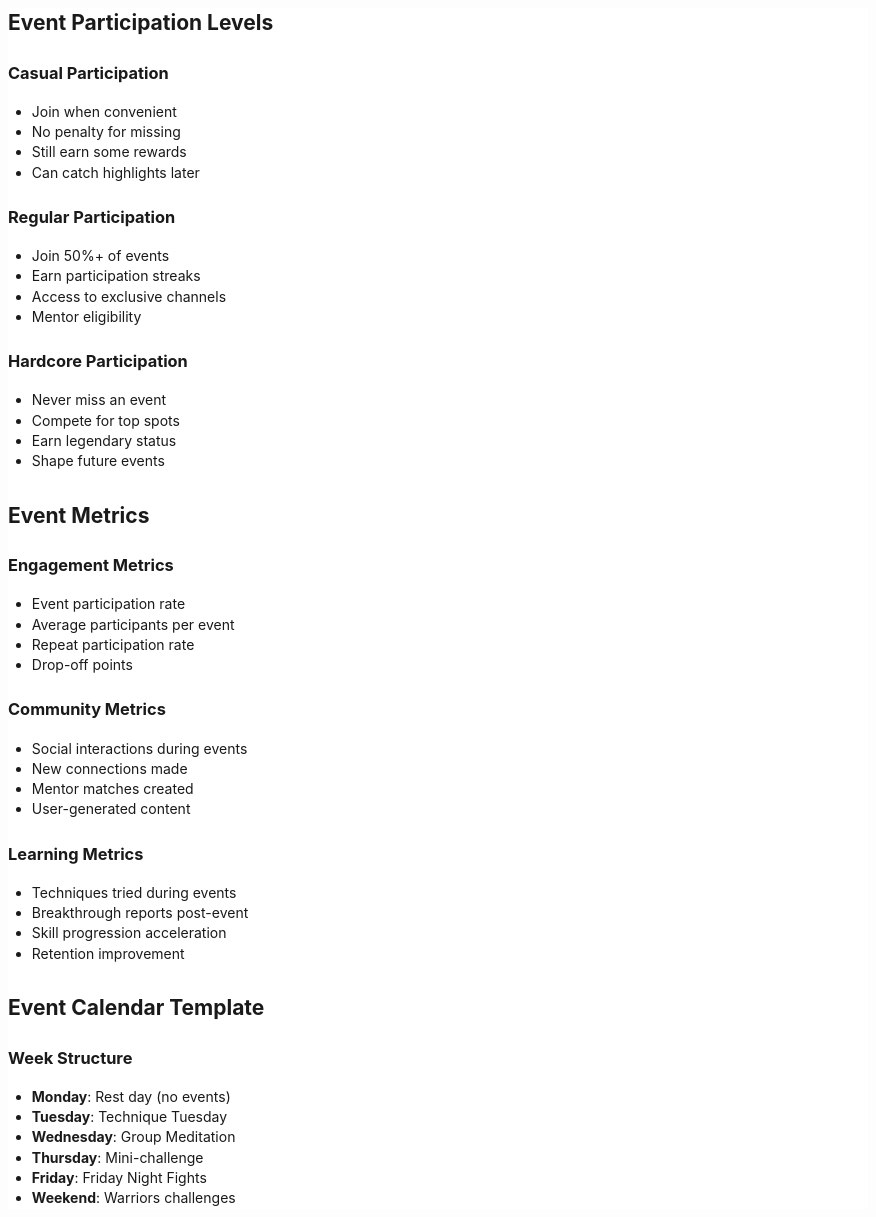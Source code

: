 ## Event Participation Levels

### Casual Participation
- Join when convenient
- No penalty for missing
- Still earn some rewards
- Can catch highlights later

### Regular Participation
- Join 50%+ of events
- Earn participation streaks
- Access to exclusive channels
- Mentor eligibility

### Hardcore Participation
- Never miss an event
- Compete for top spots
- Earn legendary status
- Shape future events

## Event Metrics

### Engagement Metrics
- Event participation rate
- Average participants per event
- Repeat participation rate
- Drop-off points

### Community Metrics
- Social interactions during events
- New connections made
- Mentor matches created
- User-generated content

### Learning Metrics
- Techniques tried during events
- Breakthrough reports post-event
- Skill progression acceleration
- Retention improvement

## Event Calendar Template

### Week Structure
- **Monday**: Rest day (no events)
- **Tuesday**: Technique Tuesday
- **Wednesday**: Group Meditation
- **Thursday**: Mini-challenge
- **Friday**: Friday Night Fights
- **Weekend**: Warriors challenges
